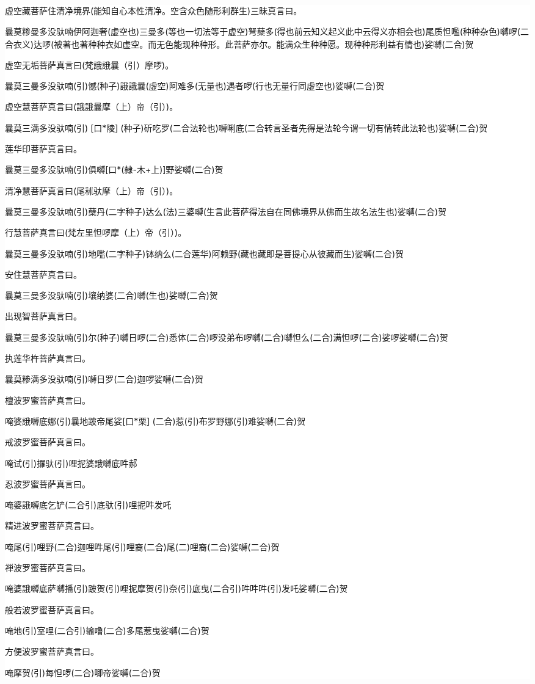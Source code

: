 虚空藏菩萨住清净境界(能知自心本性清净。空含众色随形利群生)三昧真言曰。  

曩莫糁曼多没驮喃伊阿迦奢(虚空也)三曼多(等也一切法等于虚空)弩蘖多(得也前云知义起义此中云得义亦相会也)尾质怛嚂(种种杂色)嚩啰(二合衣义)达啰(被著也著种种衣如虚空。而无色能现种种形。此菩萨亦尔。能满众生种种愿。现种种形利益有情也)娑嚩(二合)贺  

虚空无垢菩萨真言曰(梵誐誐曩（引）摩啰)。  

曩莫三曼多没驮喃(引)憾(种子)誐誐曩(虚空)阿难多(无量也)遇者啰(行也无量行同虚空也)娑嚩(二合)贺  

虚空慧菩萨真言曰(誐誐曩摩（上）帝（引）)。  

曩莫三满多没驮喃(引) [口*陵] (种子)斫吃罗(二合法轮也)嚩唎底(二合转言圣者先得是法轮今谓一切有情转此法轮也)娑嚩(二合)贺  

莲华印菩萨真言曰。  

曩莫三曼多没驮喃(引)俱嚩[口*(隸-木+上)]野娑嚩(二合)贺  

清净慧菩萨真言曰(尾秫驮摩（上）帝（引）)。  

曩莫三曼多没驮喃(引)蘖丹(二字种子)达么(法)三婆嚩(生言此菩萨得法自在同佛境界从佛而生故名法生也)娑嚩(二合)贺  

行慧菩萨真言曰(梵左里怛啰摩（上）帝（引）)。  

曩莫三曼多没驮喃(引)地嚂(二字种子)钵纳么(二合莲华)阿赖野(藏也藏即是菩提心从彼藏而生)娑嚩(二合)贺  

安住慧菩萨真言曰。  

曩莫三曼多没驮喃(引)壤纳婆(二合)嚩(生也)娑嚩(二合)贺  

出现智菩萨真言曰。  

曩莫三曼多没驮喃(引)尔(种子)嚩日啰(二合)悉体(二合)啰没弟布啰嚩(二合)嚩怛么(二合)满怛啰(二合)娑啰娑嚩(二合)贺  

执莲华杵菩萨真言曰。  

曩莫糁满多没驮喃(引)嚩日罗(二合)迦啰娑嚩(二合)贺  

檀波罗蜜菩萨真言曰。  

唵婆誐嚩底娜(引)曩地跛帝尾娑[口*栗] (二合)惹(引)布罗野娜(引)难娑嚩(二合)贺  

戒波罗蜜菩萨真言曰。  

唵试(引)攞驮(引)哩抳婆誐嚩底吽郝  

忍波罗蜜菩萨真言曰。  

唵婆誐嚩底乞铲(二合引)底驮(引)哩抳吽发吒  

精进波罗蜜菩萨真言曰。  

唵尾(引)哩野(二合)迦哩吽尾(引)哩裔(二合)尾(二)哩裔(二合)娑嚩(二合)贺  

禅波罗蜜菩萨真言曰。  

唵婆誐嚩底萨嚩播(引)跛贺(引)哩抳摩贺(引)奈(引)底曳(二合引)吽吽吽(引)发吒娑嚩(二合)贺  

般若波罗蜜菩萨真言曰。  

唵地(引)室哩(二合引)输噜(二合)多尾惹曳娑嚩(二合)贺  

方便波罗蜜菩萨真言曰。  

唵摩贺(引)每怛啰(二合)唧帝娑嚩(二合)贺  
